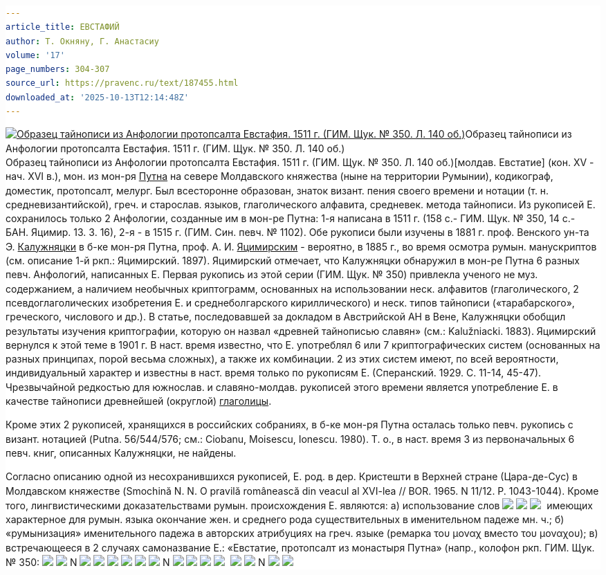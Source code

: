```yaml
---
article_title: ЕВСТАФИЙ
author: Т. Окняну, Г. Анастасиу
volume: '17'
page_numbers: 304-307
source_url: https://pravenc.ru/text/187455.html
downloaded_at: '2025-10-13T12:14:48Z'
---
```


[![Образец тайнописи из Анфологии протопсалта Евстафия. 1511 г. (ГИМ. Щук. № 350. Л. 140 об.)](https://pravenc.ru/data/714/492/1234/i200.jpg "Кликните для увеличения картинки")](https://pravenc.ru/data/714/492/1234/i400.jpg)Образец тайнописи из Анфологии протопсалта Евстафия. 1511 г. (ГИМ. Щук. № 350. Л. 140 об.)  
Образец тайнописи из Анфологии протопсалта Евстафия. 1511 г. (ГИМ. Щук. № 350. Л. 140 об.)[молдав. Евстатие] (кон. XV - нач. XVI в.), мон. из мон-ря [Путна](https://pravenc.ru/text/Путна.html) на севере Молдавского княжества (ныне на территории Румынии), кодикограф, доместик, протопсалт, мелург. Был всесторонне образован, знаток визант. пения своего времени и нотации (т. н. средневизантийской), греч. и старослав. языков, глаголического алфавита, средневек. метода тайнописи. Из рукописей Е. сохранилось только 2 Анфологии, созданные им в мон-ре Путна: 1-я написана в 1511 г. (158 с.- ГИМ. Щук. № 350, 14 с.- БАН. Яцимир. 13. 3. 16), 2-я - в 1515 г. (ГИМ. Син. певч. № 1102). Обе рукописи были изучены в 1881 г. проф. Венского ун-та Э. [Калужняцки](https://pravenc.ru/text/Калужняцки.html) в б-ке мон-ря Путна, проф. А. И. [Яцимирским](https://pravenc.ru/text/Яцимирским.html) - вероятно, в 1885 г., во время осмотра румын. манускриптов (см. описание 1-й ркп.: Яцимирский. 1897). Яцимирский отмечает, что Калужняцки обнаружил в мон-ре Путна 6 разных певч. Анфологий, написанных Е. Первая рукопись из этой серии (ГИМ. Щук. № 350) привлекла ученого не муз. содержанием, а наличием необычных криптограмм, основанных на использовании неск. алфавитов (глаголического, 2 псевдоглаголических изобретения Е. и среднеболгарского кириллического) и неск. типов тайнописи («тарабарского», греческого, числового и др.). В статье, последовавшей за докладом в Австрийской АН в Вене, Калужняцки обобщил результаты изучения криптографии, которую он назвал «древней тайнописью славян» (см.: Kalužniacki. 1883). Яцимирский вернулся к этой теме в 1901 г. В наст. время известно, что Е. употреблял 6 или 7 криптографических систем (основанных на разных принципах, порой весьма сложных), а также их комбинации. 2 из этих систем имеют, по всей вероятности, индивидуальный характер и известны в наст. время только по рукописям Е. (Сперанский. 1929. С. 11-14, 45-47). Чрезвычайной редкостью для южнослав. и славяно-молдав. рукописей этого времени является употребление Е. в качестве тайнописи древнейшей (округлой) [глаголицы](https://pravenc.ru/text/глаголицы.html).

Кроме этих 2 рукописей, хранящихся в российских собраниях, в б-ке мон-ря Путна осталась только певч. рукопись с визант. нотацией (Putna. 56/544/576; см.: Ciobanu, Moisescu, Ionescu. 1980). Т. о., в наст. время 3 из первоначальных 6 певч. книг, описанных Калужняцки, не найдены.

Согласно описанию одной из несохранившихся рукописей, Е. род. в дер. Кристешти в Верхней стране (Цара-де-Сус) в Молдавском княжестве (Smochină N. N. O pravilă românească din veacul al XVI-lea // BOR. 1965. N 11/12. P. 1043-1044). Кроме того, лингвистическими доказательствами румын. происхождения Е. являются: а) использование слов ![](<https://pravenc.ru/char/26526/xe0xebxe8xebxf3xe8xffxf0xe5xebxe5, /image.png>) ![](<https://pravenc.ru/char/26526/ xeaxf0xe0xf2xe8xecxe5xebxe5, /image.png>) ![](<https://pravenc.ru/char/26526/ xf4xe8xebxfcxf2xe5xebxe5,/image.png>)  имеющих характерное для румын. языка окончание жен. и среднего рода существительных в именительном падеже мн. ч.; б) «румынизация» именительного падежа в авторских атрибуциях на греч. языке (ремарка του μοναχ вместо του μοναχου); в) встречающееся в 2 случаях самоназвание Е.: «Евстатие, протопсалт из монастыря Путна» (напр., колофон ркп. ГИМ. Щук. № 350: ![](<https://pravenc.ru/char/26526/xcfxf0xeexf2xeejxe0xebxf2xfc /image.png>) ![](<https://pravenc.ru/char/26526/ xc5vxf1xf2xe0xf2/image.png>) N
![](<https://pravenc.ru/char/26526/xe5 /image.png>) ![](<https://pravenc.ru/char/26526/ wxf2xfc /image.png>) ![](<https://pravenc.ru/char/26526/ xcfxf3xf2xe5xedxfcxf1xeaxe0xe3xee /image.png>) ![](<https://pravenc.ru/char/26526/ xecxeexedxe0xf1xf2xe8xf0 /image.png>) ![](<https://pravenc.ru/char/26526/ xe8xf1xefxe8xf1xe0 /image.png>) ![](<https://pravenc.ru/char/26526/ xf1/image.png>) N
![](<https://pravenc.ru/char/26526/xff /image.png>) ![](<https://pravenc.ru/char/26526/ xeaxedxe8xe3xe0 /image.png>) ![](<https://pravenc.ru/char/26526/ xee /image.png>) ![](<https://pravenc.ru/char/26526/ xefxf2xe8/image.png>) 
![](<https://pravenc.ru/char/26526/xf5 /image.png>) ![](<https://pravenc.ru/char/26526/ xf2xe2xeexf0xe5xed/image.png>) N
![](<https://pravenc.ru/char/26526/xff /image.png>) ![](<https://pravenc.ru/char/26526/ xf1xe2xee/image.png>) 